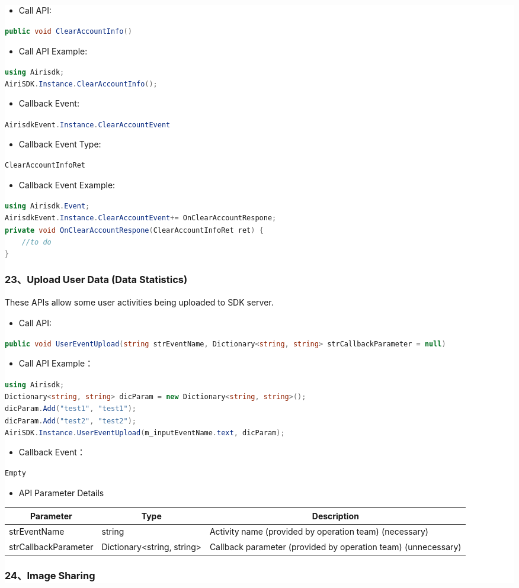 + Call API:
```csharp
public void ClearAccountInfo()
```
+ Call API Example:
```csharp
using Airisdk;
AiriSDK.Instance.ClearAccountInfo();
```
+ Callback Event:
```csharp
AirisdkEvent.Instance.ClearAccountEvent
```
+ Callback Event Type:
```csharp
ClearAccountInfoRet
```
+ Callback Event Example:
```csharp
using Airisdk.Event;
AirisdkEvent.Instance.ClearAccountEvent+= OnClearAccountRespone;
private void OnClearAccountRespone(ClearAccountInfoRet ret) {
	//to do
}
```
### 23、Upload User Data (Data Statistics)

These APIs allow some user activities being uploaded to SDK server.

+ Call API:
```csharp
public void UserEventUpload(string strEventName, Dictionary<string, string> strCallbackParameter = null)
```
+ Call API Example：
```csharp
using Airisdk;
Dictionary<string, string> dicParam = new Dictionary<string, string>();
dicParam.Add("test1", "test1");
dicParam.Add("test2", "test2");
AiriSDK.Instance.UserEventUpload(m_inputEventName.text, dicParam);
```
+ Callback Event：
```
Empty
```
+ API Parameter Details

| Parameter | Type | Description |
| ------ | ------ | ------ |
| strEventName | string | Activity name (provided by operation team) (necessary) |
| strCallbackParameter | Dictionary<string, string> | Callback parameter (provided by operation team) (unnecessary) |

### 24、Image Sharing
